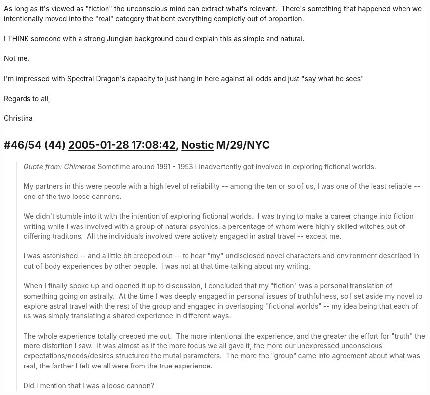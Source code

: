 As long as it's viewed as "fiction" the unconscious mind can extract what's relevant.  There's something that happened when we intentionally moved into the "real" category that bent everything completly out of proportion.
<br>
<br>
I THINK someone with a strong Jungian background could explain this as simple and natural.
<br>
<br>
Not me.
<br>
<br>
I'm impressed with Spectral Dragon's capacity to just hang in here against all odds and just "say what he sees"
<br>
<br>
Regards to all,
<br>
<br>
Christina
</section>

## \#46/54 (44) [2005-01-28 17:08:42](https://www.astralpulse.com/forums/index.php?msg=145536), [Nostic](https://www.astralpulse.com/forums/profile/?u=7144) M/29/NYC ##
<section>
<blockquote class="bbc_standard_quote">
 <cite>
  Quote from: Chimerae
 </cite>
 Sometime around 1991 - 1993 I inadvertently got involved in exploring fictional worlds.
 <br>
 <br>
 My partners in this were people with a high level of reliability -- among the ten or so of us, I was one of the least reliable -- one of the two loose cannons.
 <br>
 <br>
 We didn't stumble into it with the intention of exploring fictional worlds.  I was trying to make a career change into fiction writing while I was involved with a group of natural psychics, a percentage of whom were highly skilled witches out of differing traditons.  All the individuals involved were actively engaged in astral travel -- except me.
 <br>
 <br>
 I was astonished -- and a little bit creeped out -- to hear "my" undisclosed novel characters and environment described in out of body experiences by other people.  I was not at that time talking about my writing.
 <br>
 <br>
 When I finally spoke up and opened it up to discussion, I concluded that my "fiction" was a personal translation of something going on astrally.  At the time I was deeply engaged in personal issues of truthfulness, so I set aside my novel to explore astral travel with the rest of the group and engaged in overlapping "fictional worlds" -- my idea being that each of us was simply translating a shared experience in different ways.
 <br>
 <br>
 The whole experience totally creeped me out.  The more intentional the experience, and the greater the effort for "truth" the more distortion I saw.  It was almost as if the more focus we all gave it, the more our unexpressed unconscious expectations/needs/desires structured the mutal parameters.  The more the "group" came into agreement about what was real, the farther I felt we all were from the true experience.
 <br>
 <br>
 Did I mention that I was a loose cannon?
 <br>